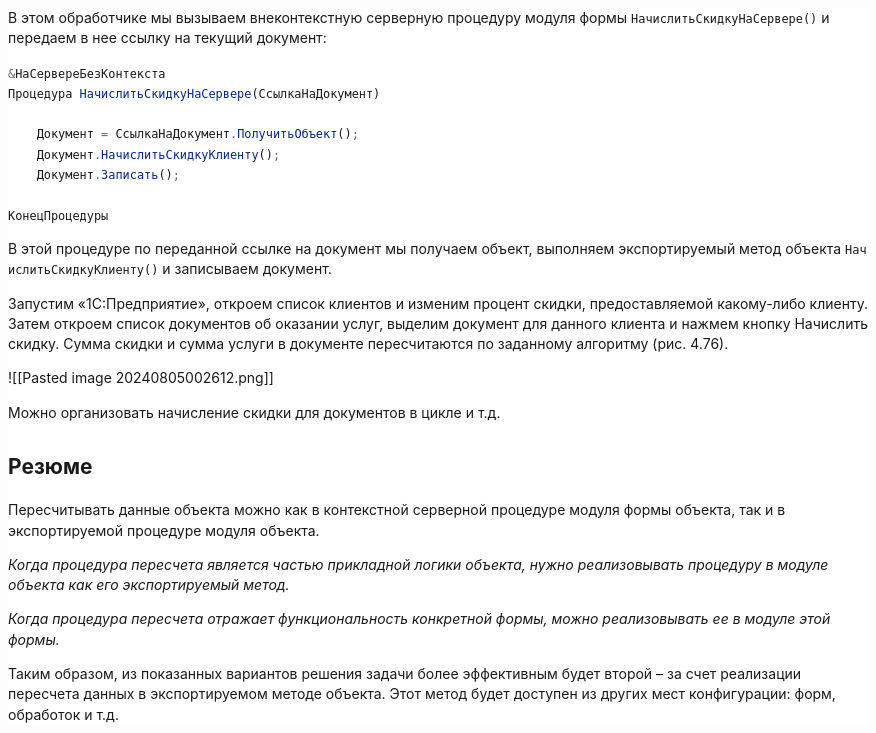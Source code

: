 В этом обработчике мы вызываем внеконтекстную серверную процедуру модуля формы `НачислитьСкидкуНаСервере()` и передаем в нее ссылку на текущий документ:

```js
&НаСервереБезКонтекста 
Процедура НачислитьСкидкуНаСервере(СсылкаНаДокумент) 

	Документ = СсылкаНаДокумент.ПолучитьОбъект(); 
	Документ.НачислитьСкидкуКлиенту(); 
	Документ.Записать(); 
	
КонецПроцедуры
```

В этой процедуре по переданной ссылке на документ мы получаем объект, выполняем экспортируемый метод объекта `НачислитьСкидкуКлиенту()` и записываем документ. 

Запустим «1С:Предприятие», откроем список клиентов и изменим процент скидки, предоставляемой какому-либо клиенту. Затем откроем список документов об оказании услуг, выделим документ для данного клиента и нажмем кнопку Начислить скидку. Сумма скидки и сумма услуги в документе пересчитаются по заданному алгоритму (рис. 4.76).

![[Pasted image 20240805002612.png]]

Можно организовать начисление скидки для документов в цикле и т.д.
## Резюме

Пересчитывать данные объекта можно как в контекстной серверной процедуре модуля формы объекта, так и в экспортируемой процедуре модуля объекта. 

*Когда процедура пересчета является частью прикладной логики объекта, нужно реализовывать процедуру в модуле объекта как его экспортируемый метод.* 

*Когда процедура пересчета отражает функциональность конкретной формы, можно реализовывать ее в модуле этой формы.* 

Таким образом, из показанных вариантов решения задачи более эффективным будет 
второй – за счет реализации пересчета данных в экспортируемом методе объекта. Этот метод будет доступен из других мест конфигурации: форм, обработок и т.д.